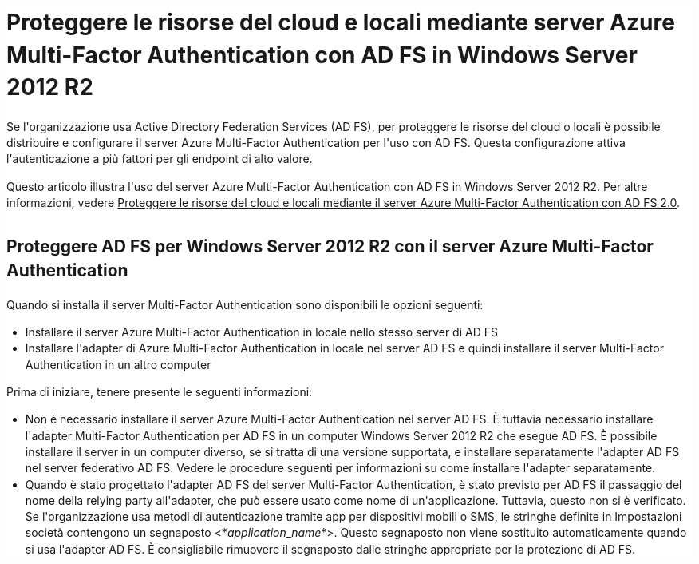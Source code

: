<properties
	pageTitle="Server MFA con AD FS in Windows Server 2012 R2 | Microsoft Azure"
	description="Questo articolo offre una guida introduttiva ad Azure Multi-Factor Authentication e AD FS in Windows Server 2012 R2."
	services="multi-factor-authentication"
	documentationCenter=""
	authors="kgremban"
	manager="femila"
	editor="curtland"/>

<tags
	ms.service="multi-factor-authentication"
	ms.workload="identity"
	ms.tgt_pltfrm="na"
	ms.devlang="na"
	ms.topic="get-started-article"
	ms.date="09/22/2016"
	ms.author="kgremban"/>


# Proteggere le risorse del cloud e locali mediante server Azure Multi-Factor Authentication con AD FS in Windows Server 2012 R2

Se l'organizzazione usa Active Directory Federation Services (AD FS), per proteggere le risorse del cloud o locali è possibile distribuire e configurare il server Azure Multi-Factor Authentication per l'uso con AD FS. Questa configurazione attiva l'autenticazione a più fattori per gli endpoint di alto valore.

Questo articolo illustra l'uso del server Azure Multi-Factor Authentication con AD FS in Windows Server 2012 R2. Per altre informazioni, vedere [Proteggere le risorse del cloud e locali mediante il server Azure Multi-Factor Authentication con AD FS 2.0](multi-factor-authentication-get-started-adfs-adfs2.md).

## Proteggere AD FS per Windows Server 2012 R2 con il server Azure Multi-Factor Authentication

Quando si installa il server Multi-Factor Authentication sono disponibili le opzioni seguenti:

- Installare il server Azure Multi-Factor Authentication in locale nello stesso server di AD FS
- Installare l'adapter di Azure Multi-Factor Authentication in locale nel server AD FS e quindi installare il server Multi-Factor Authentication in un altro computer

Prima di iniziare, tenere presente le seguenti informazioni:

- Non è necessario installare il server Azure Multi-Factor Authentication nel server AD FS. È tuttavia necessario installare l'adapter Multi-Factor Authentication per AD FS in un computer Windows Server 2012 R2 che esegue AD FS. È possibile installare il server in un computer diverso, se si tratta di una versione supportata, e installare separatamente l'adapter AD FS nel server federativo AD FS. Vedere le procedure seguenti per informazioni su come installare l'adapter separatamente.
- Quando è stato progettato l'adapter AD FS del server Multi-Factor Authentication, è stato previsto per AD FS il passaggio del nome della relying party all'adapter, che può essere usato come nome di un'applicazione. Tuttavia, questo non si è verificato. Se l'organizzazione usa metodi di autenticazione tramite app per dispositivi mobili o SMS, le stringhe definite in Impostazioni società contengono un segnaposto <$*application\_name*$>. Questo segnaposto non viene sostituito automaticamente quando si usa l'adapter AD FS. È consigliabile rimuovere il segnaposto dalle stringhe appropriate per la protezione di AD FS.
